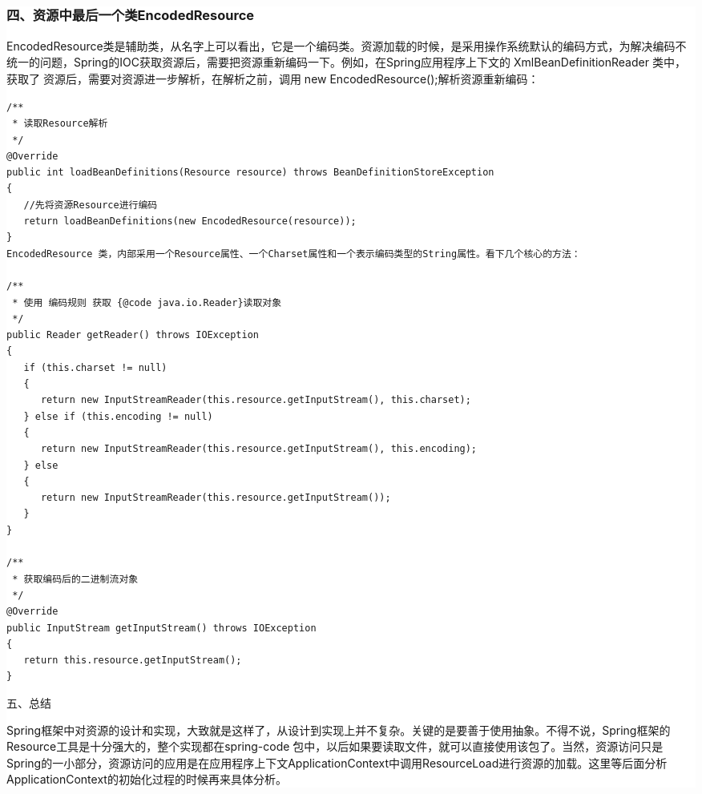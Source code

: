 
### 四、资源中最后一个类EncodedResource

EncodedResource类是辅助类，从名字上可以看出，它是一个编码类。资源加载的时候，是采用操作系统默认的编码方式，为解决编码不统一的问题，Spring的IOC获取资源后，需要把资源重新编码一下。例如，在Spring应用程序上下文的 XmlBeanDefinitionReader 类中，获取了 资源后，需要对资源进一步解析，在解析之前，调用 new EncodedResource();解析资源重新编码：
```java_holder_method_tree
/**
 * 读取Resource解析
 */
@Override
public int loadBeanDefinitions(Resource resource) throws BeanDefinitionStoreException
{
   //先将资源Resource进行编码
   return loadBeanDefinitions(new EncodedResource(resource));
}
EncodedResource 类，内部采用一个Resource属性、一个Charset属性和一个表示编码类型的String属性。看下几个核心的方法：

/**
 * 使用 编码规则 获取 {@code java.io.Reader}读取对象 
 */
public Reader getReader() throws IOException
{
   if (this.charset != null)
   {
      return new InputStreamReader(this.resource.getInputStream(), this.charset);
   } else if (this.encoding != null)
   {
      return new InputStreamReader(this.resource.getInputStream(), this.encoding);
   } else
   {
      return new InputStreamReader(this.resource.getInputStream());
   }
}

/**
 * 获取编码后的二进制流对象
 */
@Override
public InputStream getInputStream() throws IOException
{
   return this.resource.getInputStream();
}
```

五、总结

Spring框架中对资源的设计和实现，大致就是这样了，从设计到实现上并不复杂。关键的是要善于使用抽象。不得不说，Spring框架的Resource工具是十分强大的，整个实现都在spring-code 包中，以后如果要读取文件，就可以直接使用该包了。当然，资源访问只是Spring的一小部分，资源访问的应用是在应用程序上下文ApplicationContext中调用ResourceLoad进行资源的加载。这里等后面分析ApplicationContext的初始化过程的时候再来具体分析。



